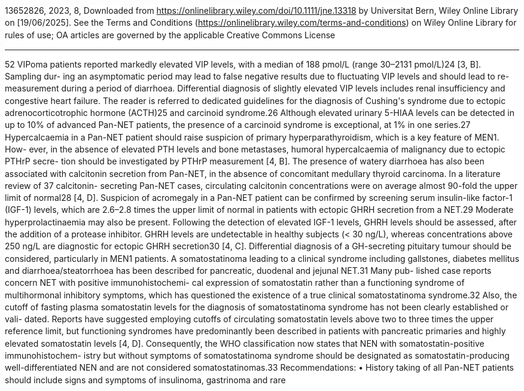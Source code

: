  13652826, 2023, 8, Downloaded from https://onlinelibrary.wiley.com/doi/10.1111/jne.13318 by Universitat Bern, Wiley Online Library on [19/06/2025]. See the Terms and Conditions (https://onlinelibrary.wiley.com/terms-and-conditions) on Wiley Online Library for rules of use; OA articles are governed by the applicable Creative Commons License

---
52 VIPoma patients reported markedly elevated VIP levels, with a
median of 188 pmol/L (range 30–2131 pmol/L)24 [3, B]. Sampling dur-
ing an asymptomatic period may lead to false negative results due to
fluctuating VIP levels and should lead to re-measurement during a
period of diarrhoea. Differential diagnosis of slightly elevated VIP
levels includes renal insufficiency and congestive heart failure.
The reader is referred to dedicated guidelines for the diagnosis of
Cushing's syndrome due to ectopic adrenocorticotrophic hormone
(ACTH)25 and carcinoid syndrome.26 Although elevated urinary 5-HIAA
levels can be detected in up to 10% of advanced Pan-NET patients, the
presence of a carcinoid syndrome is exceptional, at 1% in one series.27
Hypercalcaemia in a Pan-NET patient should raise suspicion of
primary hyperparathyroidism, which is a key feature of MEN1. How-
ever, in the absence of elevated PTH levels and bone metastases,
humoral hypercalcaemia of malignancy due to ectopic PTHrP secre-
tion should be investigated by PTHrP measurement [4, B].
The presence of watery diarrhoea has also been associated with
calcitonin secretion from Pan-NET, in the absence of concomitant
medullary thyroid carcinoma. In a literature review of 37 calcitonin-
secreting Pan-NET cases, circulating calcitonin concentrations were
on average almost 90-fold the upper limit of normal28 [4, D].
Suspicion of acromegaly in a Pan-NET patient can be confirmed
by screening serum insulin-like factor-1 (IGF-1) levels, which are
2.6–2.8 times the upper limit of normal in patients with ectopic GHRH
secretion from a NET.29 Moderate hyperprolactinaemia may also be
present. Following the detection of elevated IGF-1 levels, GHRH
levels should be assessed, after the addition of a protease inhibitor.
GHRH levels are undetectable in healthy subjects (< 30 ng/L),
whereas concentrations above 250 ng/L are diagnostic for ectopic
GHRH secretion30 [4, C]. Differential diagnosis of a GH-secreting
pituitary tumour should be considered, particularly in MEN1 patients.
A somatostatinoma leading to a clinical syndrome including
gallstones, diabetes mellitus and diarrhoea/steatorrhoea has been
described for pancreatic, duodenal and jejunal NET.31 Many pub-
lished case reports concern NET with positive immunohistochemi-
cal expression of somatostatin rather than a functioning syndrome
of multihormonal inhibitory symptoms, which has questioned the
existence of a true clinical somatostatinoma syndrome.32 Also, the
cutoff of fasting plasma somatostatin levels for the diagnosis of
somatostatinoma syndrome has not been clearly established or vali-
dated. Reports have suggested employing cutoffs of circulating
somatostatin levels above two to three times the upper reference
limit,
but
functioning
syndromes
have
predominantly
been
described in patients with pancreatic primaries and highly elevated
somatostatin levels [4, D]. Consequently, the WHO classification
now states that NEN with somatostatin-positive immunohistochem-
istry but without symptoms of somatostatinoma syndrome should
be designated as somatostatin-producing well-differentiated NEN
and are not considered somatostatinomas.33
Recommendations:
• History taking of all Pan-NET patients should include
signs and symptoms of insulinoma, gastrinoma and rare
